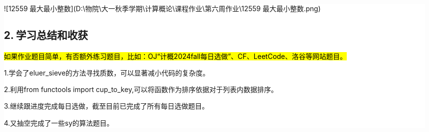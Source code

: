 ![12559 最大最小整数](D:\物院\大一秋季学期\计算概论\课程作业\第六周作业\12559 最大最小整数.png)



## 2. 学习总结和收获

<mark>如果作业题目简单，有否额外练习题目，比如：OJ“计概2024fall每日选做”、CF、LeetCode、洛谷等网站题目。</mark>

1.学会了eluer_sieve的方法寻找质数，可以显著减小代码的复杂度。

2.利用from functools import cup_to_key,可以将函数作为排序依据对于列表内数据排序。

3.继续跟进度完成每日选做，截至目前已完成了所有每日选做题目。

4.又抽空完成了一些sy的算法题目。



